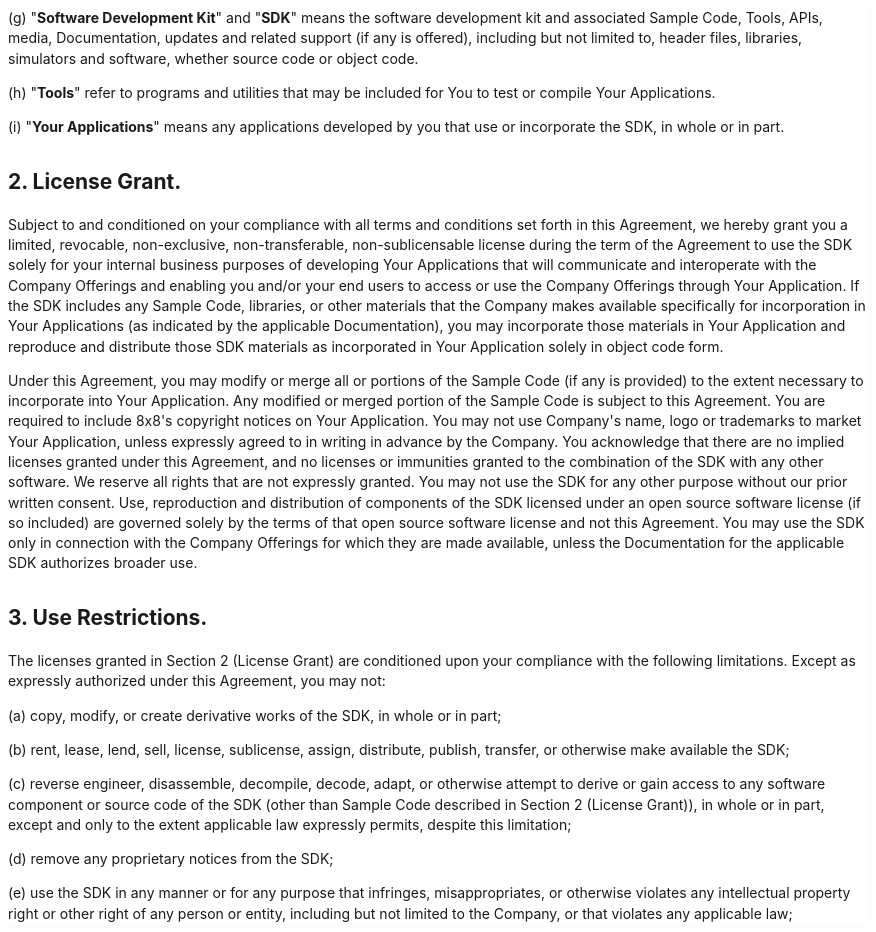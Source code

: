 (g) "**Software Development Kit**" and "**SDK**" means the software development kit and associated Sample Code, Tools, APIs, media, Documentation, updates and related support (if any is offered), including but not limited to, header files, libraries, simulators and software, whether source code or object code.

(h) "**Tools**" refer to programs and utilities that may be included for You to test or compile Your Applications.

(i) "**Your Applications**" means any applications developed by you that use or incorporate the SDK, in whole or in part.

## 2. License Grant.

Subject to and conditioned on your compliance with all terms and conditions set forth in this Agreement, we hereby grant you a limited, revocable, non-exclusive, non-transferable, non-sublicensable license during the term of the Agreement to use the SDK solely for your internal business purposes of developing Your Applications that will communicate and interoperate with the Company Offerings and enabling you and/or your end users to access or use the Company Offerings through Your Application. If the SDK includes any Sample Code, libraries, or other materials that the Company makes available specifically for incorporation in Your Applications (as indicated by the applicable Documentation), you may incorporate those materials in Your Application and reproduce and distribute those SDK materials as incorporated in Your Application solely in object code form.

Under this Agreement, you may modify or merge all or portions of the Sample Code (if any is provided) to the extent necessary to incorporate into Your Application. Any modified or merged portion of the Sample Code is subject to this Agreement. You are required to include 8x8's copyright notices on Your Application. You may not use Company's name, logo or trademarks to market Your Application, unless expressly agreed to in writing in advance by the Company. You acknowledge that there are no implied licenses granted under this Agreement, and no licenses or immunities granted to the combination of the SDK with any other software. We reserve all rights that are not expressly granted. You may not use the SDK for any other purpose without our prior written consent. Use, reproduction and distribution of components of the SDK licensed under an open source software license (if so included) are governed solely by the terms of that open source software license and not this Agreement. You may use the SDK only in connection with the Company Offerings for which they are made available, unless the Documentation for the applicable SDK authorizes broader use.

## 3. Use Restrictions.

The licenses granted in Section 2 (License Grant) are conditioned upon your compliance with the following limitations. Except as expressly authorized under this Agreement, you may not:

(a) copy, modify, or create derivative works of the SDK, in whole or in part;

(b) rent, lease, lend, sell, license, sublicense, assign, distribute, publish, transfer, or otherwise make available the SDK;

(c) reverse engineer, disassemble, decompile, decode, adapt, or otherwise attempt to derive or gain access to any software component or source code of the SDK (other than Sample Code described in Section 2 (License Grant)), in whole or in part, except and only to the extent applicable law expressly permits, despite this limitation;

(d) remove any proprietary notices from the SDK;

(e) use the SDK in any manner or for any purpose that infringes, misappropriates, or otherwise violates any intellectual property right or other right of any person or entity, including but not limited to the Company, or that violates any applicable law;
